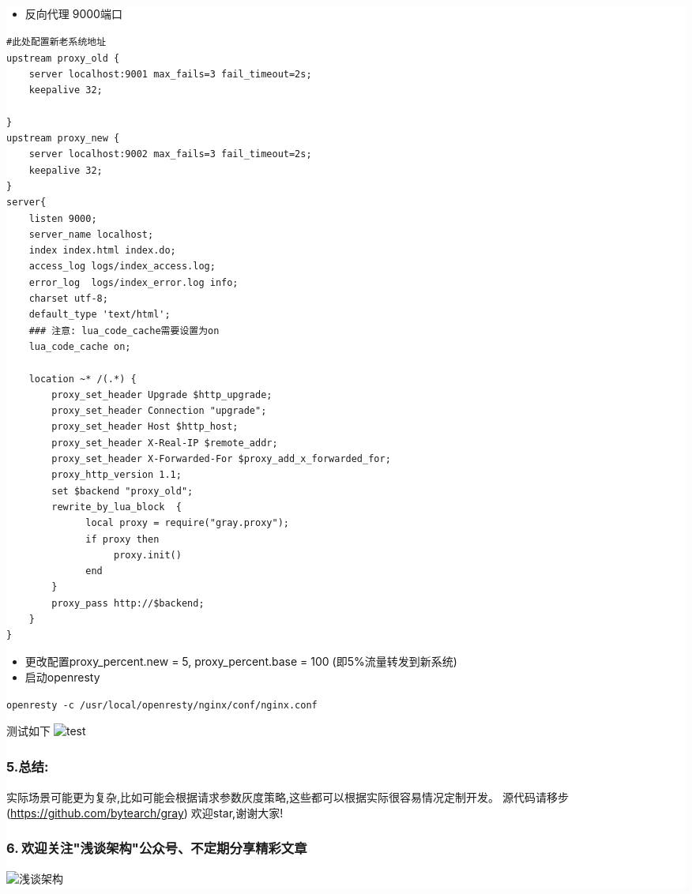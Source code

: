 * 反向代理 9000端口
```
#此处配置新老系统地址
upstream proxy_old {
    server localhost:9001 max_fails=3 fail_timeout=2s;
    keepalive 32;

}
upstream proxy_new {
    server localhost:9002 max_fails=3 fail_timeout=2s;
    keepalive 32;
}
server{
    listen 9000;
    server_name localhost;
    index index.html index.do;
    access_log logs/index_access.log;
    error_log  logs/index_error.log info;
    charset utf-8;
    default_type 'text/html';
    ### 注意: lua_code_cache需要设置为on
    lua_code_cache on;

    location ~* /(.*) {
        proxy_set_header Upgrade $http_upgrade;
        proxy_set_header Connection "upgrade";
        proxy_set_header Host $http_host;
        proxy_set_header X-Real-IP $remote_addr;
        proxy_set_header X-Forwarded-For $proxy_add_x_forwarded_for;
        proxy_http_version 1.1;
        set $backend "proxy_old";
        rewrite_by_lua_block  {
              local proxy = require("gray.proxy");
              if proxy then
                   proxy.init()
              end
        }
        proxy_pass http://$backend;
    }
}
```
* 更改配置proxy_percent.new = 5,  proxy_percent.base = 100 (即5%流量转发到新系统)
* 启动openresty
```
openresty -c /usr/local/openresty/nginx/conf/nginx.conf 
```
测试如下
![test](http://storage.bytearch.com/images/gray_test.png)

### 5.总结:
  实际场景可能更为复杂,比如可能会根据请求参数灰度策略,这些都可以根据实际很容易情况定制开发。
源代码请移步(https://github.com/bytearch/gray) 欢迎star,谢谢大家!

### 6. 欢迎关注"浅谈架构"公众号、不定期分享精彩文章

![浅谈架构](http://storage.bytearch.com/images/qrcode_demo_bytearch.jpg)
